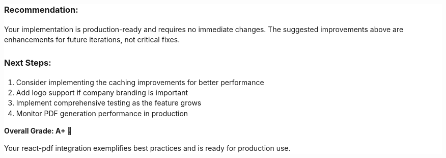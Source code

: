 ### **Recommendation**: 
Your implementation is production-ready and requires no immediate changes. The suggested improvements above are enhancements for future iterations, not critical fixes.

### **Next Steps**:
1. Consider implementing the caching improvements for better performance
2. Add logo support if company branding is important
3. Implement comprehensive testing as the feature grows
4. Monitor PDF generation performance in production

**Overall Grade: A+ 🌟**

Your react-pdf integration exemplifies best practices and is ready for production use.